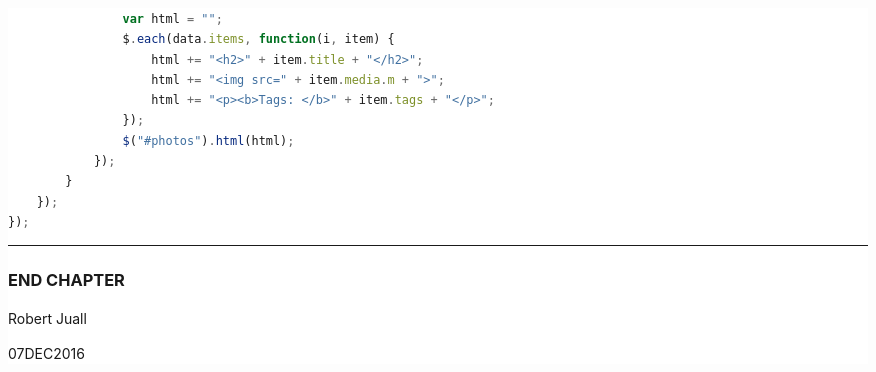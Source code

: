 ```javascript
                var html = "";
                $.each(data.items, function(i, item) {
                    html += "<h2>" + item.title + "</h2>";
                    html += "<img src=" + item.media.m + ">";
                    html += "<p><b>Tags: </b>" + item.tags + "</p>";
                });
                $("#photos").html(html);
            });
        }
    });
});
```

***

### END CHAPTER

Robert Juall

07DEC2016
